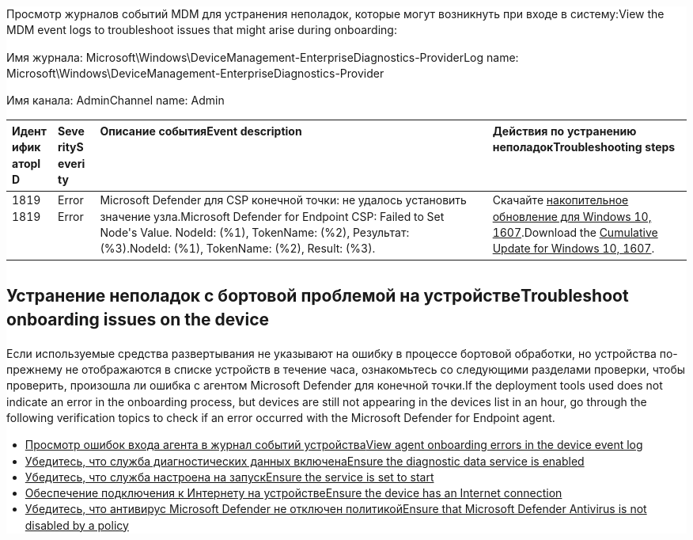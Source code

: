 <span data-ttu-id="b32c1-234">Просмотр журналов событий MDM для устранения неполадок, которые могут возникнуть при входе в систему:</span><span class="sxs-lookup"><span data-stu-id="b32c1-234">View the MDM event logs to troubleshoot issues that might arise during onboarding:</span></span>

<span data-ttu-id="b32c1-235">Имя журнала: Microsoft\Windows\DeviceManagement-EnterpriseDiagnostics-Provider</span><span class="sxs-lookup"><span data-stu-id="b32c1-235">Log name: Microsoft\Windows\DeviceManagement-EnterpriseDiagnostics-Provider</span></span>

<span data-ttu-id="b32c1-236">Имя канала: Admin</span><span class="sxs-lookup"><span data-stu-id="b32c1-236">Channel name: Admin</span></span>

<span data-ttu-id="b32c1-237">Идентификатор</span><span class="sxs-lookup"><span data-stu-id="b32c1-237">ID</span></span> | <span data-ttu-id="b32c1-238">Severity</span><span class="sxs-lookup"><span data-stu-id="b32c1-238">Severity</span></span> | <span data-ttu-id="b32c1-239">Описание события</span><span class="sxs-lookup"><span data-stu-id="b32c1-239">Event description</span></span> | <span data-ttu-id="b32c1-240">Действия по устранению неполадок</span><span class="sxs-lookup"><span data-stu-id="b32c1-240">Troubleshooting steps</span></span>
:---|:---|:---|:---
<span data-ttu-id="b32c1-241">1819</span><span class="sxs-lookup"><span data-stu-id="b32c1-241">1819</span></span> | <span data-ttu-id="b32c1-242">Error</span><span class="sxs-lookup"><span data-stu-id="b32c1-242">Error</span></span> | <span data-ttu-id="b32c1-243">Microsoft Defender для CSP конечной точки: не удалось установить значение узла.</span><span class="sxs-lookup"><span data-stu-id="b32c1-243">Microsoft Defender for Endpoint CSP: Failed to Set Node's Value.</span></span> <span data-ttu-id="b32c1-244">NodeId: (%1), TokenName: (%2), Результат: (%3).</span><span class="sxs-lookup"><span data-stu-id="b32c1-244">NodeId: (%1), TokenName: (%2), Result: (%3).</span></span> | <span data-ttu-id="b32c1-245">Скачайте [накопительное обновление для Windows 10, 1607](https://go.microsoft.com/fwlink/?linkid=829760).</span><span class="sxs-lookup"><span data-stu-id="b32c1-245">Download the [Cumulative Update for Windows 10, 1607](https://go.microsoft.com/fwlink/?linkid=829760).</span></span>

## <a name="troubleshoot-onboarding-issues-on-the-device"></a><span data-ttu-id="b32c1-246">Устранение неполадок с бортовой проблемой на устройстве</span><span class="sxs-lookup"><span data-stu-id="b32c1-246">Troubleshoot onboarding issues on the device</span></span>

<span data-ttu-id="b32c1-247">Если используемые средства развертывания не указывают на ошибку в процессе бортовой обработки, но устройства по-прежнему не отображаются в списке устройств в течение часа, ознакомьтесь со следующими разделами проверки, чтобы проверить, произошла ли ошибка с агентом Microsoft Defender для конечной точки.</span><span class="sxs-lookup"><span data-stu-id="b32c1-247">If the deployment tools used does not indicate an error in the onboarding process, but devices are still not appearing in the devices list in an hour, go through the following verification topics to check if an error occurred with the Microsoft Defender for Endpoint agent.</span></span>

- [<span data-ttu-id="b32c1-248">Просмотр ошибок входа агента в журнал событий устройства</span><span class="sxs-lookup"><span data-stu-id="b32c1-248">View agent onboarding errors in the device event log</span></span>](#view-agent-onboarding-errors-in-the-device-event-log)
- [<span data-ttu-id="b32c1-249">Убедитесь, что служба диагностических данных включена</span><span class="sxs-lookup"><span data-stu-id="b32c1-249">Ensure the diagnostic data service is enabled</span></span>](#ensure-the-diagnostics-service-is-enabled)
- [<span data-ttu-id="b32c1-250">Убедитесь, что служба настроена на запуск</span><span class="sxs-lookup"><span data-stu-id="b32c1-250">Ensure the service is set to start</span></span>](#ensure-the-service-is-set-to-start)
- [<span data-ttu-id="b32c1-251">Обеспечение подключения к Интернету на устройстве</span><span class="sxs-lookup"><span data-stu-id="b32c1-251">Ensure the device has an Internet connection</span></span>](#ensure-the-device-has-an-internet-connection)
- [<span data-ttu-id="b32c1-252">Убедитесь, что антивирус Microsoft Defender не отключен политикой</span><span class="sxs-lookup"><span data-stu-id="b32c1-252">Ensure that Microsoft Defender Antivirus is not disabled by a policy</span></span>](#ensure-that-microsoft-defender-antivirus-is-not-disabled-by-a-policy)
